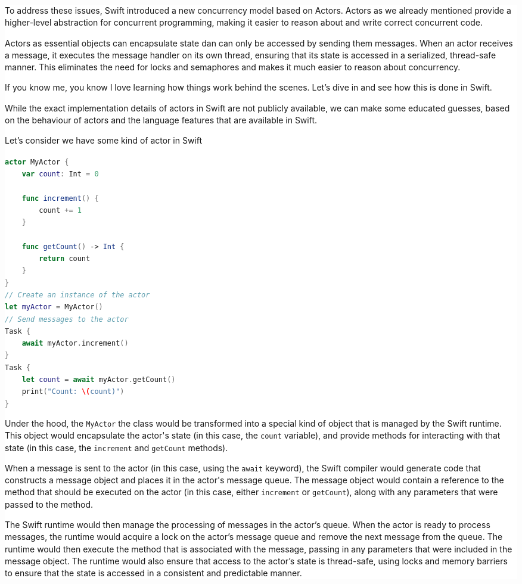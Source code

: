 To address these issues, Swift introduced a new concurrency model based on Actors. Actors as we already mentioned provide a higher-level abstraction for concurrent programming, making it easier to reason about and write correct concurrent code.

Actors as essential objects can encapsulate state dan can only be accessed by sending them messages. When an actor receives a message, it executes the message handler on its own thread, ensuring that its state is accessed in a serialized, thread-safe manner. This eliminates the need for locks and semaphores and makes it much easier to reason about concurrency.

If you know me, you know I love learning how things work behind the scenes. Let’s dive in and see how this is done in Swift.

While the exact implementation details of actors in Swift are not publicly available, we can make some educated guesses, based on the behaviour of actors and the language features that are available in Swift.

Let’s consider we have some kind of actor in Swift

```swift
actor MyActor {
    var count: Int = 0
    
    func increment() {
        count += 1
    }
    
    func getCount() -> Int {
        return count
    }
}
// Create an instance of the actor
let myActor = MyActor()
// Send messages to the actor
Task {
    await myActor.increment()
}
Task {
    let count = await myActor.getCount()
    print("Count: \(count)")
}
```

Under the hood, the `MyActor` the class would be transformed into a special kind of object that is managed by the Swift runtime. This object would encapsulate the actor's state (in this case, the `count` variable), and provide methods for interacting with that state (in this case, the `increment` and `getCount` methods).

When a message is sent to the actor (in this case, using the `await` keyword), the Swift compiler would generate code that constructs a message object and places it in the actor's message queue. The message object would contain a reference to the method that should be executed on the actor (in this case, either `increment` or `getCount`), along with any parameters that were passed to the method.

The Swift runtime would then manage the processing of messages in the actor’s queue. When the actor is ready to process messages, the runtime would acquire a lock on the actor’s message queue and remove the next message from the queue. The runtime would then execute the method that is associated with the message, passing in any parameters that were included in the message object. The runtime would also ensure that access to the actor’s state is thread-safe, using locks and memory barriers to ensure that the state is accessed in a consistent and predictable manner.
